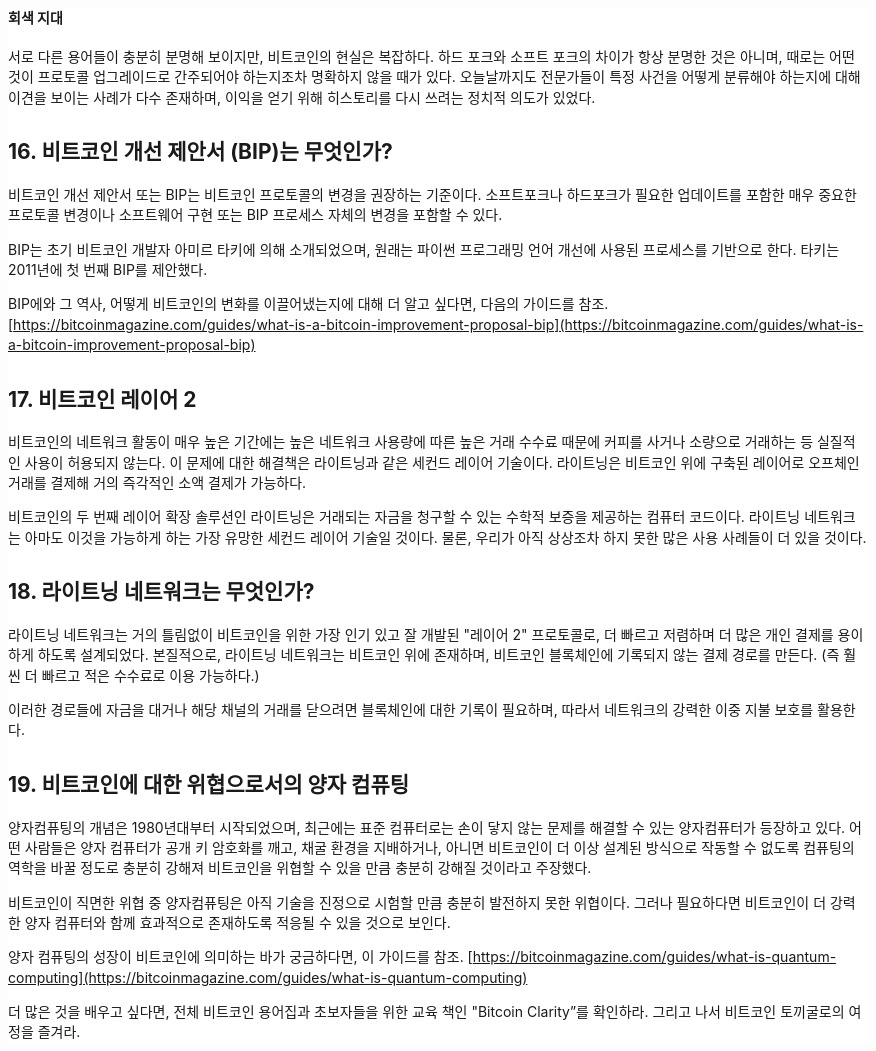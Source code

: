 #### 회색 지대
서로 다른 용어들이 충분히 분명해 보이지만, 비트코인의 현실은 복잡하다. 하드 포크와 소프트 포크의 차이가 항상 분명한 것은 아니며, 때로는 어떤 것이 프로토콜 업그레이드로 간주되어야 하는지조차 명확하지 않을 때가 있다. 오늘날까지도 전문가들이 특정 사건을 어떻게 분류해야 하는지에 대해 이견을 보이는 사례가 다수 존재하며, 이익을 얻기 위해 히스토리를 다시 쓰려는 정치적 의도가 있었다.

## 16. 비트코인 개선 제안서 (BIP)는 무엇인가?

비트코인 개선 제안서 또는 BIP는 비트코인 프로토콜의 변경을 권장하는 기준이다. 소프트포크나 하드포크가 필요한 업데이트를 포함한 매우 중요한 프로토콜 변경이나 소프트웨어 구현 또는 BIP 프로세스 자체의 변경을 포함할 수 있다.

BIP는 초기 비트코인 개발자 아미르 타키에 의해 소개되었으며, 원래는 파이썬 프로그래밍 언어 개선에 사용된 프로세스를 기반으로 한다. 타키는 2011년에 첫 번째 BIP를 제안했다.

BIP에와 그 역사, 어떻게 비트코인의 변화를 이끌어냈는지에 대해 더 알고 싶다면, 다음의 가이드를 참조.
[https://bitcoinmagazine.com/guides/what-is-a-bitcoin-improvement-proposal-bip](https://bitcoinmagazine.com/guides/what-is-a-bitcoin-improvement-proposal-bip)


## 17. 비트코인 레이어 2
비트코인의 네트워크 활동이 매우 높은 기간에는 높은 네트워크 사용량에 따른 높은 거래 수수료 때문에 커피를 사거나 소량으로 거래하는 등 실질적인 사용이 허용되지 않는다. 이 문제에 대한 해결책은 라이트닝과 같은 세컨드 레이어 기술이다. 라이트닝은 비트코인 위에 구축된 레이어로 오프체인 거래를 결제해 거의 즉각적인 소액 결제가 가능하다.

비트코인의 두 번째 레이어 확장 솔루션인 라이트닝은 거래되는 자금을 청구할 수 있는 수학적 보증을 제공하는 컴퓨터 코드이다. 라이트닝 네트워크는 아마도 이것을 가능하게 하는 가장 유망한 세컨드 레이어 기술일 것이다. 물론, 우리가 아직 상상조차 하지 못한 많은 사용 사례들이 더 있을 것이다. 

## 18. 라이트닝 네트워크는 무엇인가?
라이트닝 네트워크는 거의 틀림없이 비트코인을 위한 가장 인기 있고 잘 개발된 "레이어 2" 프로토콜로, 더 빠르고 저렴하며 더 많은 개인 결제를 용이하게 하도록 설계되었다. 본질적으로, 라이트닝 네트워크는 비트코인 위에 존재하며, 비트코인 블록체인에 기록되지 않는 결제 경로를 만든다. (즉 훨씬 더 빠르고 적은 수수료로 이용 가능하다.)

이러한 경로들에 자금을 대거나 해당 채널의 거래를 닫으려면 블록체인에 대한 기록이 필요하며, 따라서 네트워크의 강력한 이중 지불 보호를 활용한다. 

## 19. 비트코인에 대한 위협으로서의 양자 컴퓨팅 
양자컴퓨팅의 개념은 1980년대부터 시작되었으며, 최근에는 표준 컴퓨터로는 손이 닿지 않는 문제를 해결할 수 있는 양자컴퓨터가 등장하고 있다. 어떤 사람들은 양자 컴퓨터가 공개 키 암호화를 깨고, 채굴 환경을 지배하거나, 아니면 비트코인이 더 이상 설계된 방식으로 작동할 수 없도록 컴퓨팅의 역학을 바꿀 정도로 충분히 강해져 비트코인을 위협할 수 있을 만큼 충분히 강해질 것이라고 주장했다. 

비트코인이 직면한 위협 중 양자컴퓨팅은 아직 기술을 진정으로 시험할 만큼 충분히 발전하지 못한 위협이다. 그러나 필요하다면 비트코인이 더 강력한 양자 컴퓨터와 함께 효과적으로 존재하도록 적응될 수 있을 것으로 보인다.

양자 컴퓨팅의 성장이 비트코인에 의미하는 바가 궁금하다면, 이 가이드를 참조.
[https://bitcoinmagazine.com/guides/what-is-quantum-computing](https://bitcoinmagazine.com/guides/what-is-quantum-computing)

더 많은 것을 배우고 싶다면, 전체 비트코인 용어집과 초보자들을 위한 교육 책인 "Bitcoin Clarity”를 확인하라. 그리고 나서 비트코인 토끼굴로의 여정을 즐겨라.





